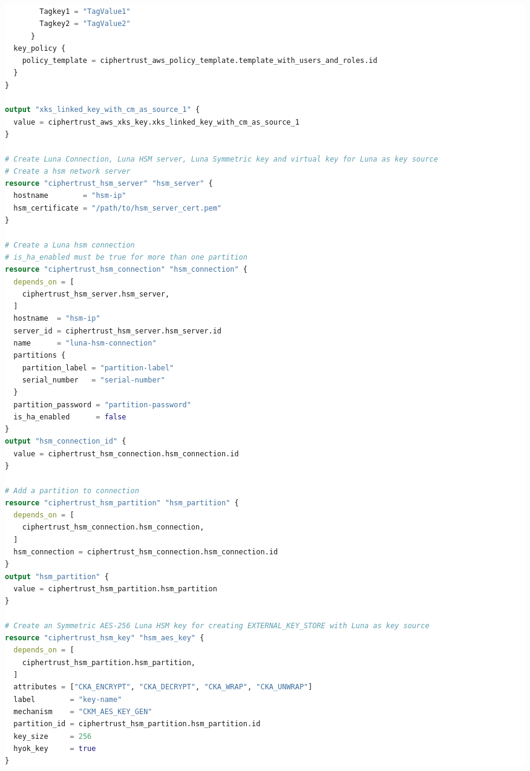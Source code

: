 ```terraform
        Tagkey1 = "TagValue1"
        Tagkey2 = "TagValue2"
      }
  key_policy {
    policy_template = ciphertrust_aws_policy_template.template_with_users_and_roles.id
  }
}

output "xks_linked_key_with_cm_as_source_1" {
  value = ciphertrust_aws_xks_key.xks_linked_key_with_cm_as_source_1
}

# Create Luna Connection, Luna HSM server, Luna Symmetric key and virtual key for Luna as key source
# Create a hsm network server
resource "ciphertrust_hsm_server" "hsm_server" {
  hostname        = "hsm-ip"
  hsm_certificate = "/path/to/hsm_server_cert.pem"
}

# Create a Luna hsm connection
# is_ha_enabled must be true for more than one partition
resource "ciphertrust_hsm_connection" "hsm_connection" {
  depends_on = [
    ciphertrust_hsm_server.hsm_server,
  ]
  hostname  = "hsm-ip"
  server_id = ciphertrust_hsm_server.hsm_server.id
  name      = "luna-hsm-connection"
  partitions {
    partition_label = "partition-label"
    serial_number   = "serial-number"
  }
  partition_password = "partition-password"
  is_ha_enabled      = false
}
output "hsm_connection_id" {
  value = ciphertrust_hsm_connection.hsm_connection.id
}

# Add a partition to connection
resource "ciphertrust_hsm_partition" "hsm_partition" {
  depends_on = [
    ciphertrust_hsm_connection.hsm_connection,
  ]
  hsm_connection = ciphertrust_hsm_connection.hsm_connection.id
}
output "hsm_partition" {
  value = ciphertrust_hsm_partition.hsm_partition
}

# Create an Symmetric AES-256 Luna HSM key for creating EXTERNAL_KEY_STORE with Luna as key source
resource "ciphertrust_hsm_key" "hsm_aes_key" {
  depends_on = [
    ciphertrust_hsm_partition.hsm_partition,
  ]
  attributes = ["CKA_ENCRYPT", "CKA_DECRYPT", "CKA_WRAP", "CKA_UNWRAP"]
  label        = "key-name"
  mechanism    = "CKM_AES_KEY_GEN"
  partition_id = ciphertrust_hsm_partition.hsm_partition.id
  key_size     = 256
  hyok_key     = true
}
```